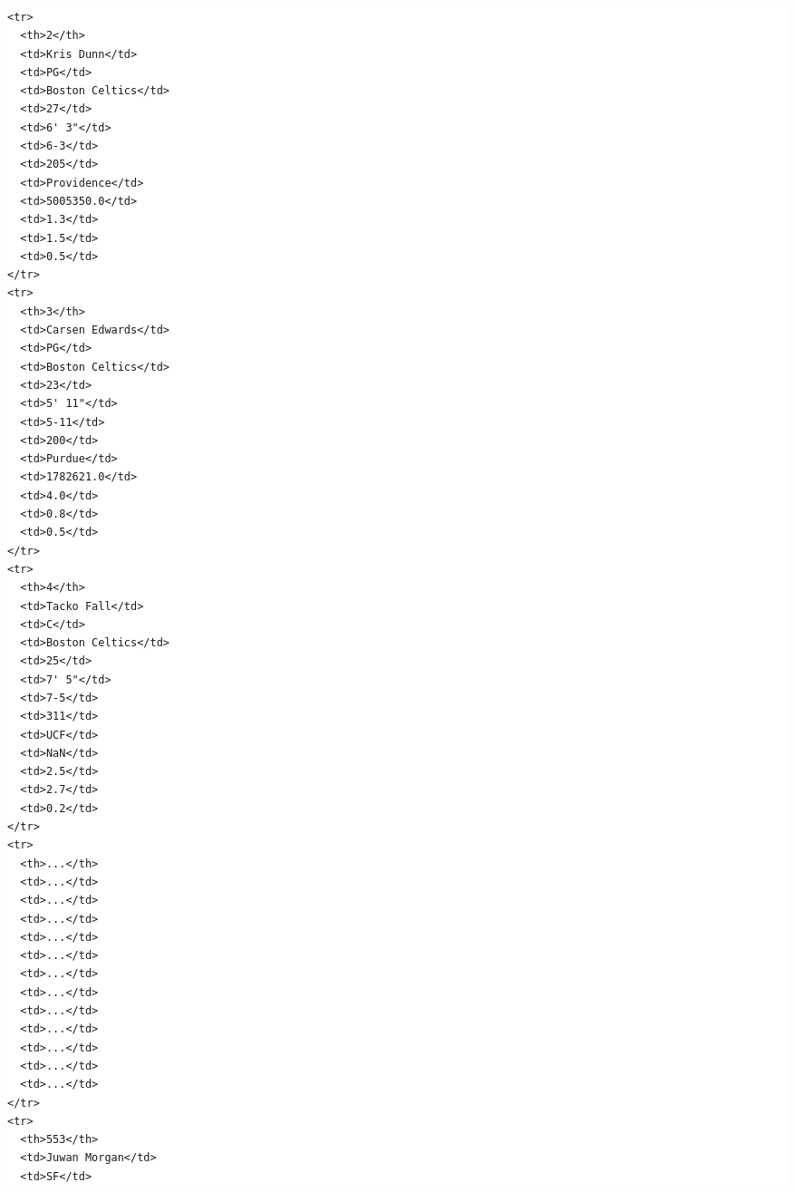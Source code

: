     <tr>
      <th>2</th>
      <td>Kris Dunn</td>
      <td>PG</td>
      <td>Boston Celtics</td>
      <td>27</td>
      <td>6' 3"</td>
      <td>6-3</td>
      <td>205</td>
      <td>Providence</td>
      <td>5005350.0</td>
      <td>1.3</td>
      <td>1.5</td>
      <td>0.5</td>
    </tr>
    <tr>
      <th>3</th>
      <td>Carsen Edwards</td>
      <td>PG</td>
      <td>Boston Celtics</td>
      <td>23</td>
      <td>5' 11"</td>
      <td>5-11</td>
      <td>200</td>
      <td>Purdue</td>
      <td>1782621.0</td>
      <td>4.0</td>
      <td>0.8</td>
      <td>0.5</td>
    </tr>
    <tr>
      <th>4</th>
      <td>Tacko Fall</td>
      <td>C</td>
      <td>Boston Celtics</td>
      <td>25</td>
      <td>7' 5"</td>
      <td>7-5</td>
      <td>311</td>
      <td>UCF</td>
      <td>NaN</td>
      <td>2.5</td>
      <td>2.7</td>
      <td>0.2</td>
    </tr>
    <tr>
      <th>...</th>
      <td>...</td>
      <td>...</td>
      <td>...</td>
      <td>...</td>
      <td>...</td>
      <td>...</td>
      <td>...</td>
      <td>...</td>
      <td>...</td>
      <td>...</td>
      <td>...</td>
      <td>...</td>
    </tr>
    <tr>
      <th>553</th>
      <td>Juwan Morgan</td>
      <td>SF</td>